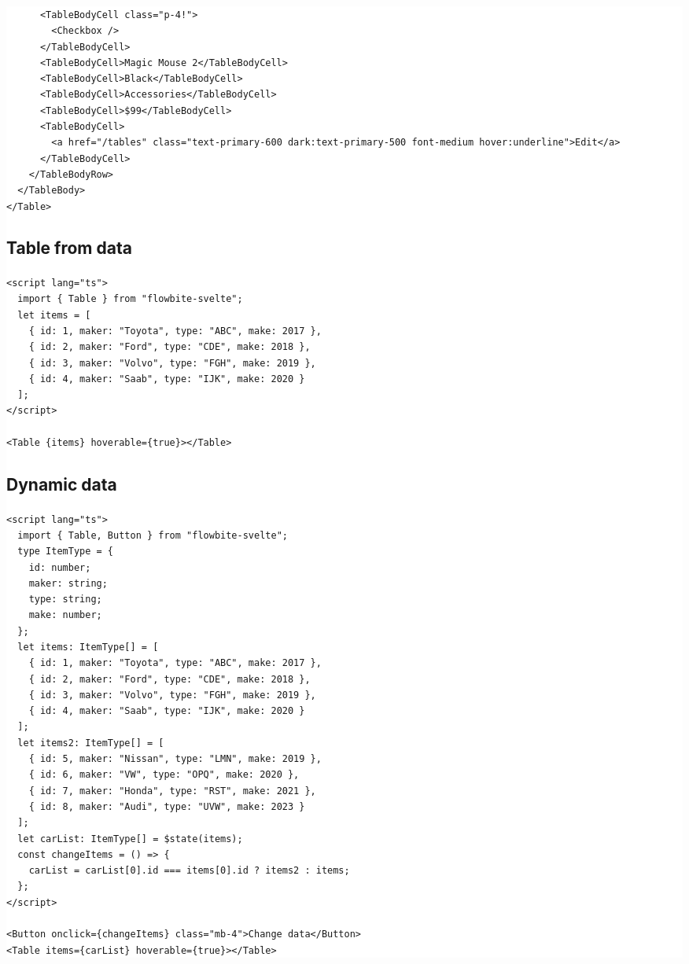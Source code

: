```svelte
      <TableBodyCell class="p-4!">
        <Checkbox />
      </TableBodyCell>
      <TableBodyCell>Magic Mouse 2</TableBodyCell>
      <TableBodyCell>Black</TableBodyCell>
      <TableBodyCell>Accessories</TableBodyCell>
      <TableBodyCell>$99</TableBodyCell>
      <TableBodyCell>
        <a href="/tables" class="text-primary-600 dark:text-primary-500 font-medium hover:underline">Edit</a>
      </TableBodyCell>
    </TableBodyRow>
  </TableBody>
</Table>
```

## Table from data

```svelte
<script lang="ts">
  import { Table } from "flowbite-svelte";
  let items = [
    { id: 1, maker: "Toyota", type: "ABC", make: 2017 },
    { id: 2, maker: "Ford", type: "CDE", make: 2018 },
    { id: 3, maker: "Volvo", type: "FGH", make: 2019 },
    { id: 4, maker: "Saab", type: "IJK", make: 2020 }
  ];
</script>

<Table {items} hoverable={true}></Table>
```

## Dynamic data

```svelte
<script lang="ts">
  import { Table, Button } from "flowbite-svelte";
  type ItemType = {
    id: number;
    maker: string;
    type: string;
    make: number;
  };
  let items: ItemType[] = [
    { id: 1, maker: "Toyota", type: "ABC", make: 2017 },
    { id: 2, maker: "Ford", type: "CDE", make: 2018 },
    { id: 3, maker: "Volvo", type: "FGH", make: 2019 },
    { id: 4, maker: "Saab", type: "IJK", make: 2020 }
  ];
  let items2: ItemType[] = [
    { id: 5, maker: "Nissan", type: "LMN", make: 2019 },
    { id: 6, maker: "VW", type: "OPQ", make: 2020 },
    { id: 7, maker: "Honda", type: "RST", make: 2021 },
    { id: 8, maker: "Audi", type: "UVW", make: 2023 }
  ];
  let carList: ItemType[] = $state(items);
  const changeItems = () => {
    carList = carList[0].id === items[0].id ? items2 : items;
  };
</script>

<Button onclick={changeItems} class="mb-4">Change data</Button>
<Table items={carList} hoverable={true}></Table>
```